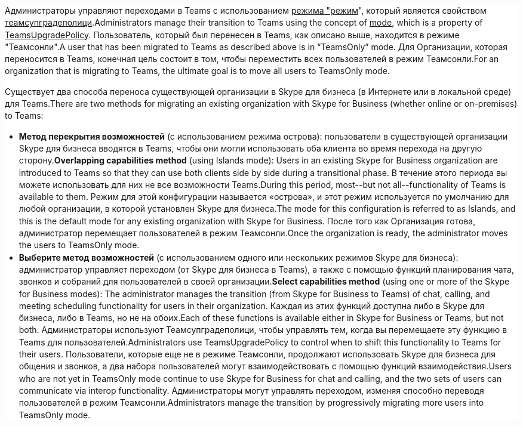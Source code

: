 <span data-ttu-id="1a975-133">Администраторы управляют переходами в Teams с использованием [режима "режим](migration-interop-guidance-for-teams-with-skype.md#coexistence-modes)", который является свойством [теамсупградеполици](https://docs.microsoft.com/powershell/module/skype/grant-csteamsupgradepolicy?view=skype-ps).</span><span class="sxs-lookup"><span data-stu-id="1a975-133">Administrators manage their transition to Teams using the concept of [mode](migration-interop-guidance-for-teams-with-skype.md#coexistence-modes), which is a property of [TeamsUpgradePolicy](https://docs.microsoft.com/powershell/module/skype/grant-csteamsupgradepolicy?view=skype-ps).</span></span> <span data-ttu-id="1a975-134">Пользователь, который был перенесен в Teams, как описано выше, находится в режиме "Теамсонли".</span><span class="sxs-lookup"><span data-stu-id="1a975-134">A user that has been migrated to Teams as described above is in “TeamsOnly” mode.</span></span> <span data-ttu-id="1a975-135">Для Организации, которая переносится в Teams, конечная цель состоит в том, чтобы переместить всех пользователей в режим Теамсонли.</span><span class="sxs-lookup"><span data-stu-id="1a975-135">For an organization that is migrating to Teams, the ultimate goal is to move all users to TeamsOnly mode.</span></span>

<span data-ttu-id="1a975-136">Существует два способа переноса существующей организации в Skype для бизнеса (в Интернете или в локальной среде) для Teams.</span><span class="sxs-lookup"><span data-stu-id="1a975-136">There are two methods for migrating an existing organization with Skype for Business (whether online or on-premises) to Teams:</span></span>

- <span data-ttu-id="1a975-137">**Метод перекрытия возможностей** (с использованием режима острова): пользователи в существующей организации Skype для бизнеса вводятся в Teams, чтобы они могли использовать оба клиента во время перехода на другую сторону.</span><span class="sxs-lookup"><span data-stu-id="1a975-137">**Overlapping capabilities method** (using Islands mode): Users in an existing Skype for Business organization are introduced to Teams so that they can use both clients side by side during a transitional phase.</span></span> <span data-ttu-id="1a975-138">В течение этого периода вы можете использовать для них не все возможности Teams.</span><span class="sxs-lookup"><span data-stu-id="1a975-138">During this period, most--but not all--functionality of Teams is available to them.</span></span> <span data-ttu-id="1a975-139">Режим для этой конфигурации называется «острова», и этот режим используется по умолчанию для любой организации, в которой установлен Skype для бизнеса.</span><span class="sxs-lookup"><span data-stu-id="1a975-139">The mode for this configuration is referred to as Islands, and this is the default mode for any existing organization with Skype for Business.</span></span> <span data-ttu-id="1a975-140">После того как Организация готова, администратор перемещает пользователей в режим Теамсонли.</span><span class="sxs-lookup"><span data-stu-id="1a975-140">Once the organization is ready, the administrator moves the users to TeamsOnly mode.</span></span>
- <span data-ttu-id="1a975-141">**Выберите метод возможностей** (с использованием одного или нескольких режимов Skype для бизнеса): администратор управляет переходом (от Skype для бизнеса в Teams), а также с помощью функций планирования чата, звонков и собраний для пользователей в своей организации.</span><span class="sxs-lookup"><span data-stu-id="1a975-141">**Select capabilities method** (using one or more of the Skype for Business modes): The administrator manages the transition (from Skype for Business to Teams) of chat, calling, and meeting scheduling functionality for users in their organization.</span></span> <span data-ttu-id="1a975-142">Каждая из этих функций доступна либо в Skype для бизнеса, либо в Teams, но не на обоих.</span><span class="sxs-lookup"><span data-stu-id="1a975-142">Each of these functions is available either in Skype for Business or Teams, but not both.</span></span> <span data-ttu-id="1a975-143">Администраторы используют Теамсупградеполици, чтобы управлять тем, когда вы перемещаете эту функцию в Teams для пользователей.</span><span class="sxs-lookup"><span data-stu-id="1a975-143">Administrators use TeamsUpgradePolicy to control when to shift this functionality to Teams for their users.</span></span> <span data-ttu-id="1a975-144">Пользователи, которые еще не в режиме Теамсонли, продолжают использовать Skype для бизнеса для общения и звонков, а два набора пользователей могут взаимодействовать с помощью функций взаимодействия.</span><span class="sxs-lookup"><span data-stu-id="1a975-144">Users who are not yet in TeamsOnly mode continue to use Skype for Business for chat and calling, and the two sets of users can communicate via interop functionality.</span></span> <span data-ttu-id="1a975-145">Администраторы могут управлять переходом, изменяя способно переводя пользователей в режим Теамсонли.</span><span class="sxs-lookup"><span data-stu-id="1a975-145">Administrators manage the transition by progressively migrating more users into TeamsOnly mode.</span></span>
